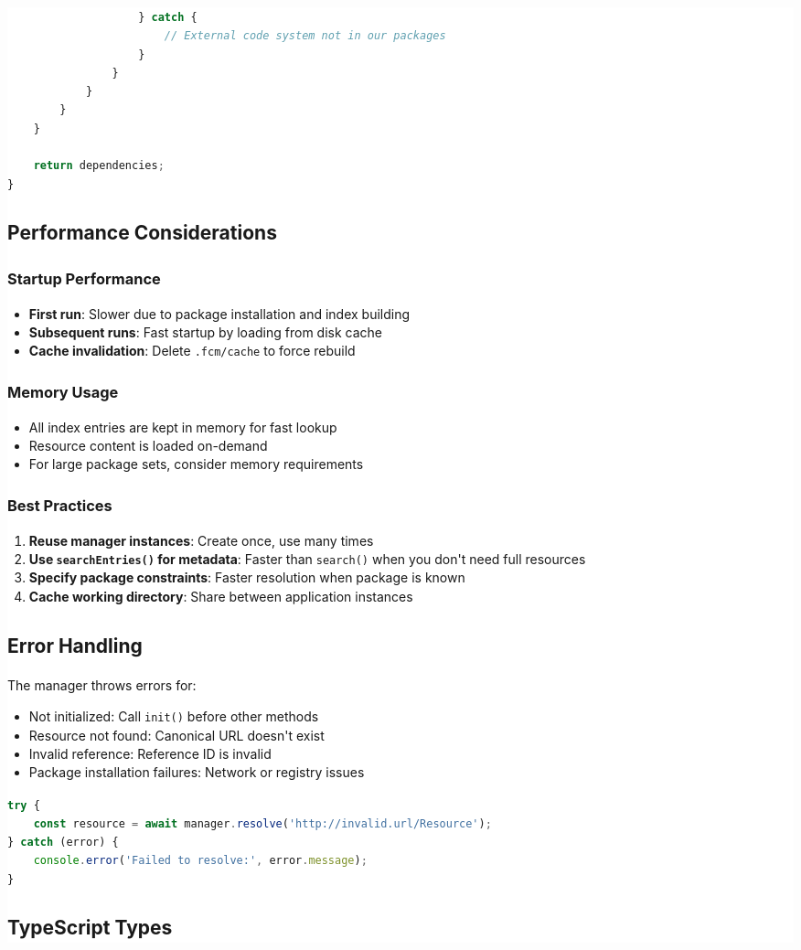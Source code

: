 ```typescript
                    } catch {
                        // External code system not in our packages
                    }
                }
            }
        }
    }
    
    return dependencies;
}
```

## Performance Considerations

### Startup Performance

- **First run**: Slower due to package installation and index building
- **Subsequent runs**: Fast startup by loading from disk cache
- **Cache invalidation**: Delete `.fcm/cache` to force rebuild

### Memory Usage

- All index entries are kept in memory for fast lookup
- Resource content is loaded on-demand
- For large package sets, consider memory requirements

### Best Practices

1. **Reuse manager instances**: Create once, use many times
2. **Use `searchEntries()` for metadata**: Faster than `search()` when you don't need full resources
3. **Specify package constraints**: Faster resolution when package is known
4. **Cache working directory**: Share between application instances

## Error Handling

The manager throws errors for:
- Not initialized: Call `init()` before other methods
- Resource not found: Canonical URL doesn't exist
- Invalid reference: Reference ID is invalid
- Package installation failures: Network or registry issues

```typescript
try {
    const resource = await manager.resolve('http://invalid.url/Resource');
} catch (error) {
    console.error('Failed to resolve:', error.message);
}
```

## TypeScript Types
